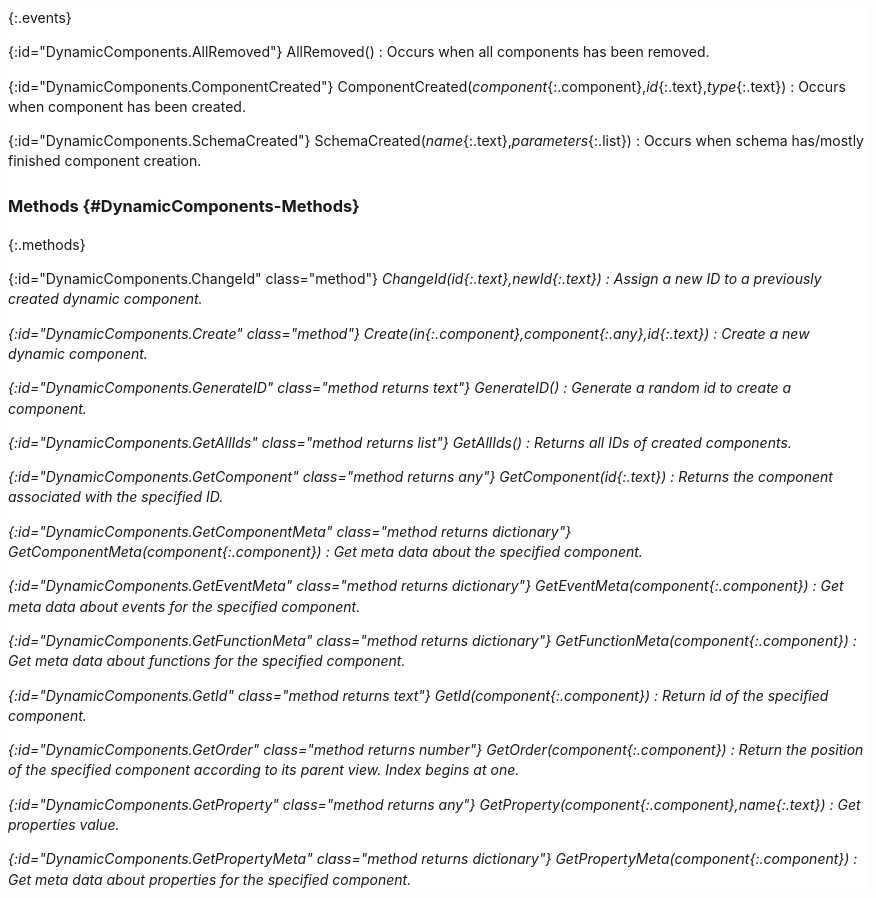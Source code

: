{:.events}

{:id="DynamicComponents.AllRemoved"} AllRemoved()
: Occurs when all components has been removed.

{:id="DynamicComponents.ComponentCreated"} ComponentCreated(*component*{:.component},*id*{:.text},*type*{:.text})
: Occurs when component has been created.

{:id="DynamicComponents.SchemaCreated"} SchemaCreated(*name*{:.text},*parameters*{:.list})
: Occurs when schema has/mostly finished component creation.

### Methods  {#DynamicComponents-Methods}

{:.methods}

{:id="DynamicComponents.ChangeId" class="method"} <i/> ChangeId(*id*{:.text},*newId*{:.text})
: Assign a new ID to a previously created dynamic component.

{:id="DynamicComponents.Create" class="method"} <i/> Create(*in*{:.component},*component*{:.any},*id*{:.text})
: Create a new dynamic component.

{:id="DynamicComponents.GenerateID" class="method returns text"} <i/> GenerateID()
: Generate a random id to create a component.

{:id="DynamicComponents.GetAllIds" class="method returns list"} <i/> GetAllIds()
: Returns all IDs of created components.

{:id="DynamicComponents.GetComponent" class="method returns any"} <i/> GetComponent(*id*{:.text})
: Returns the component associated with the specified ID.

{:id="DynamicComponents.GetComponentMeta" class="method returns dictionary"} <i/> GetComponentMeta(*component*{:.component})
: Get meta data about the specified component.

{:id="DynamicComponents.GetEventMeta" class="method returns dictionary"} <i/> GetEventMeta(*component*{:.component})
: Get meta data about events for the specified component.

{:id="DynamicComponents.GetFunctionMeta" class="method returns dictionary"} <i/> GetFunctionMeta(*component*{:.component})
: Get meta data about functions for the specified component.

{:id="DynamicComponents.GetId" class="method returns text"} <i/> GetId(*component*{:.component})
: Return id of the specified component.

{:id="DynamicComponents.GetOrder" class="method returns number"} <i/> GetOrder(*component*{:.component})
: Return the position of the specified component according to its parent view. Index begins at one.

{:id="DynamicComponents.GetProperty" class="method returns any"} <i/> GetProperty(*component*{:.component},*name*{:.text})
: Get properties value.

{:id="DynamicComponents.GetPropertyMeta" class="method returns dictionary"} <i/> GetPropertyMeta(*component*{:.component})
: Get meta data about properties for the specified component.
